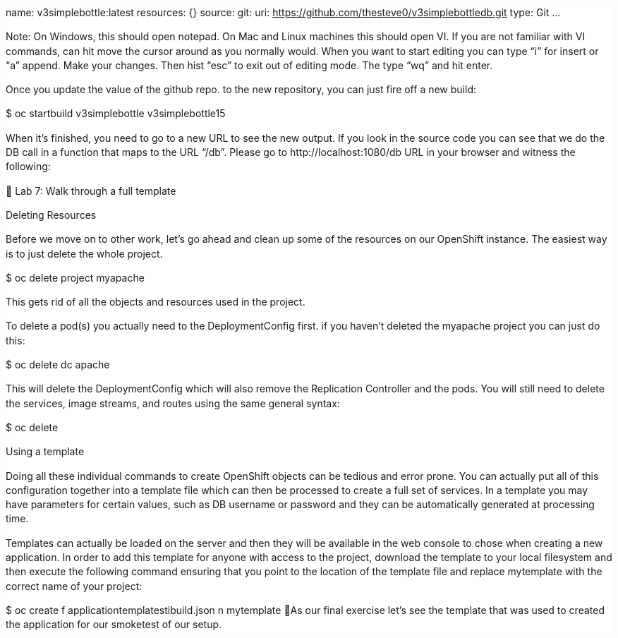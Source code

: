 name: v3simplebottle:latest resources: {}
source: git:
  uri: https://github.com/thesteve0/v3simplebottle­db.git
type: Git
…

Note: On Windows, this should open notepad. On Mac and Linux machines this should open VI. If you are not familiar with VI commands, can hit move the cursor around as you normally would. When you want to start editing you can type “i” for insert or “a” append. Make your changes. Then hist “esc” to exit out of editing mode. The type “wq” and hit enter.


Once you update the value of the github repo. to the new repository, you can just fire off a new build:

$ oc start­build v3simplebottle v3simplebottle­15

When it’s finished, you need to go to a new URL to see the new output. If you look in the source code you can see that we do the DB call in a function that maps to the URL “/db”. Please go to http://localhost:1080/db URL in your browser and witness the following:


Lab 7: Walk through a full template

Deleting Resources

Before we move on to other work, let’s go ahead and clean up some of the resources on our OpenShift instance. The easiest way is to just delete the whole project.

$ oc delete project myapache

This gets rid of all the objects and resources used in the project.

To delete a pod(s) you actually need to the DeploymentConfig first. if you haven’t deleted the myapache project you can just do this:

$ oc delete dc apache

This will delete the DeploymentConfig which will also remove the Replication Controller and the pods. You will still need to delete the services, image streams, and routes using the same general syntax:

$ oc delete <object type> <object name>



Using a template

Doing all these individual commands to create OpenShift objects can be tedious and error prone. You can actually put all of this configuration together into a template file which can then be processed to create a full set of services. In a template you may have parameters for certain values, such as DB username or password and they can be automatically generated at processing time.

Templates can actually be loaded on the server and then they will be available in the web console to chose when creating a new application. In order to add this template for anyone with access to the project, download the template to your local filesystem and then execute the following command ensuring that you point to the location of the template file and replace mytemplate with the correct name of your project:

$ oc create ­f application­template­stibuild.json ­n mytemplate
As our final exercise let’s see the template that was used to created the application for our smoke­test of our setup.
